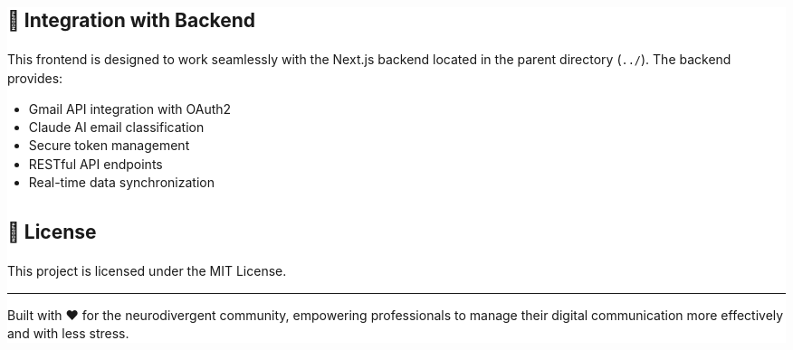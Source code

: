## 🤝 Integration with Backend

This frontend is designed to work seamlessly with the Next.js backend located in the parent directory (`../`). The backend provides:

- Gmail API integration with OAuth2
- Claude AI email classification
- Secure token management
- RESTful API endpoints
- Real-time data synchronization

## 📄 License

This project is licensed under the MIT License.

---

Built with ❤️ for the neurodivergent community, empowering professionals to manage their digital communication more effectively and with less stress.